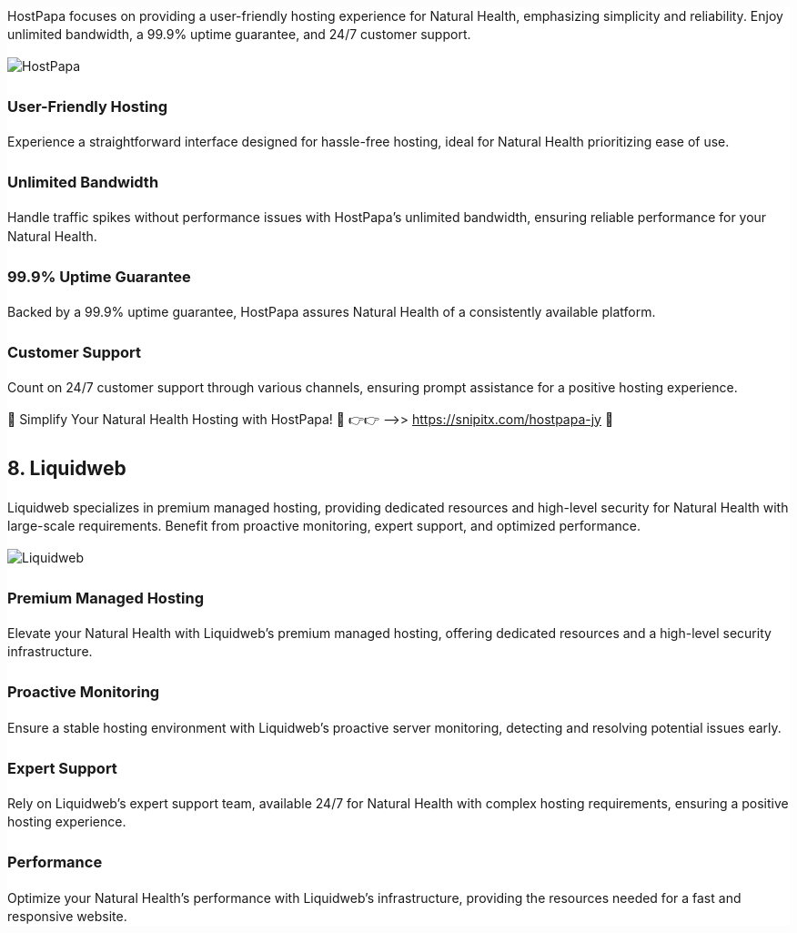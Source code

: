 HostPapa focuses on providing a user-friendly hosting experience for Natural Health, emphasizing simplicity and reliability. Enjoy unlimited bandwidth, a 99.9% uptime guarantee, and 24/7 customer support.

![HostPapa](https://i.imgur.com/ouDTkvl.jpeg "HostPapa Hosting")

### User-Friendly Hosting
Experience a straightforward interface designed for hassle-free hosting, ideal for Natural Health prioritizing ease of use.

### Unlimited Bandwidth
Handle traffic spikes without performance issues with HostPapa’s unlimited bandwidth, ensuring reliable performance for your Natural Health.

### 99.9% Uptime Guarantee
Backed by a 99.9% uptime guarantee, HostPapa assures Natural Health of a consistently available platform.

### Customer Support
Count on 24/7 customer support through various channels, ensuring prompt assistance for a positive hosting experience.

🌈 Simplify Your Natural Health Hosting with HostPapa! 🚀
👉👉 -->> https://snipitx.com/hostpapa-jy 🚀

## 8. Liquidweb

Liquidweb specializes in premium managed hosting, providing dedicated resources and high-level security for Natural Health with large-scale requirements. Benefit from proactive monitoring, expert support, and optimized performance.

![Liquidweb](https://i.imgur.com/4IvT9SC.jpeg "Liquidweb Hosting")

### Premium Managed Hosting
Elevate your Natural Health with Liquidweb’s premium managed hosting, offering dedicated resources and a high-level security infrastructure.

### Proactive Monitoring
Ensure a stable hosting environment with Liquidweb’s proactive server monitoring, detecting and resolving potential issues early.

### Expert Support
Rely on Liquidweb’s expert support team, available 24/7 for Natural Health with complex hosting requirements, ensuring a positive hosting experience.

### Performance
Optimize your Natural Health’s performance with Liquidweb’s infrastructure, providing the resources needed for a fast and responsive website.
